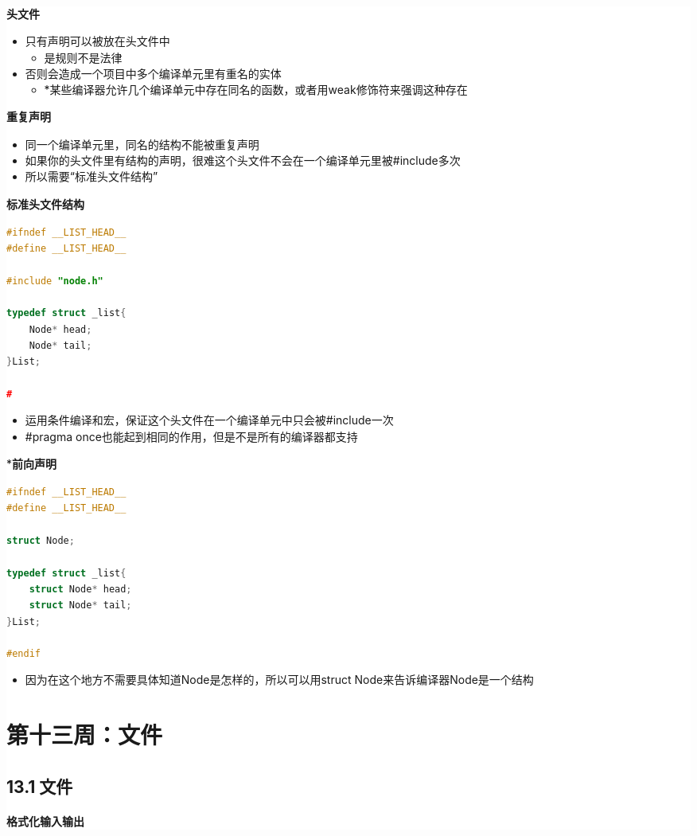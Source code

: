 **头文件**

- 只有声明可以被放在头文件中
  - 是规则不是法律
- 否则会造成一个项目中多个编译单元里有重名的实体
  - *某些编译器允许几个编译单元中存在同名的函数，或者用weak修饰符来强调这种存在

**重复声明**

- 同一个编译单元里，同名的结构不能被重复声明
- 如果你的头文件里有结构的声明，很难这个头文件不会在一个编译单元里被#include多次
- 所以需要“标准头文件结构”

**标准头文件结构**

```C
#ifndef __LIST_HEAD__
#define __LIST_HEAD__

#include "node.h"

typedef struct _list{
    Node* head;
    Node* tail;
}List;

#
```

- 运用条件编译和宏，保证这个头文件在一个编译单元中只会被#include一次
- #pragma once也能起到相同的作用，但是不是所有的编译器都支持

***前向声明**

```C
#ifndef __LIST_HEAD__
#define __LIST_HEAD__

struct Node;

typedef struct _list{
    struct Node* head;
    struct Node* tail;
}List;

#endif
```

- 因为在这个地方不需要具体知道Node是怎样的，所以可以用struct Node来告诉编译器Node是一个结构

# 第十三周：文件

## 13.1 文件

**格式化输入输出**
